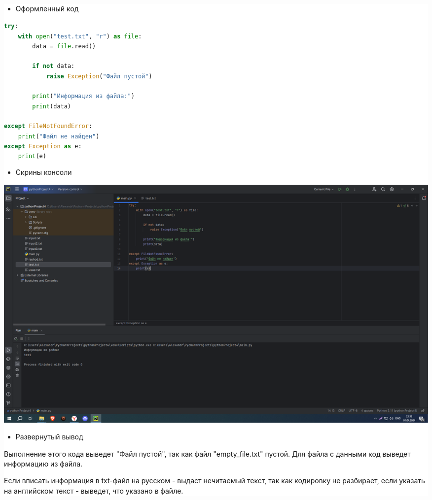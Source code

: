 - Оформленный код

```python
try:
    with open("test.txt", "r") as file:
        data = file.read()

        if not data:
            raise Exception("Файл пустой")

        print("Информация из файла:")
        print(data)

except FileNotFoundError:
    print("Файл не найден")
except Exception as e:
    print(e)
```
- Скрины консоли

![Меню](https://github.com/Floxth/Software_engineering/blob/Тема_10/pic/lab_10_2_1.png)

- Развернутый вывод

Выполнение этого кода выведет "Файл пустой", так как файл "empty_file.txt" пустой. Для файла с данными код выведет информацию из файла.

Если вписать информация в txt-файл на русском - выдаст нечитаемый текст, так как кодировку не разбирает, если указать на английском текст - выведет, что указано в файле.
